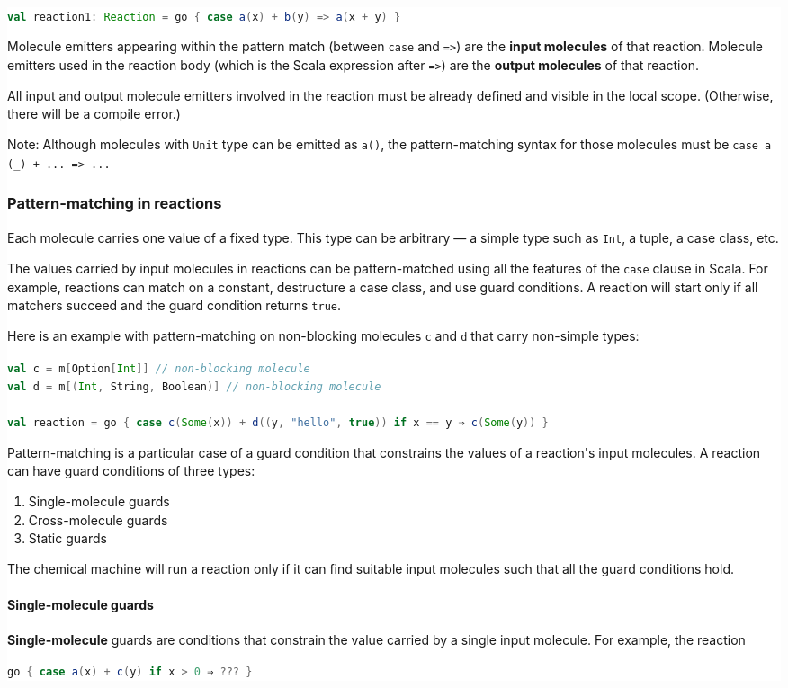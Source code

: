 ```scala
val reaction1: Reaction = go { case a(x) + b(y) => a(x + y) }

```

Molecule emitters appearing within the pattern match (between `case` and  `=>`) are the **input molecules** of that reaction.
Molecule emitters used in the reaction body (which is the Scala expression after `=>`) are the **output molecules** of that reaction.

All input and output molecule emitters involved in the reaction must be already defined and visible in the local scope.
(Otherwise, there will be a compile error.)

Note: Although molecules with `Unit` type can be emitted as `a()`, the pattern-matching syntax for those molecules must be `case a(_) + ... => ...` 

### Pattern-matching in reactions

Each molecule carries one value of a fixed type.
This type can be arbitrary — a simple type such as `Int`, a tuple, a case class, etc.

The values carried by input molecules in reactions can be pattern-matched using all the features of the `case` clause in Scala.
For example, reactions can match on a constant, destructure a case class, and use guard conditions.
A reaction will start only if all matchers succeed and the guard condition returns `true`.

Here is an example with pattern-matching on non-blocking molecules `c` and `d` that carry non-simple types:

```scala
val c = m[Option[Int]] // non-blocking molecule
val d = m[(Int, String, Boolean)] // non-blocking molecule

val reaction = go { case c(Some(x)) + d((y, "hello", true)) if x == y ⇒ c(Some(y)) }

```

Pattern-matching is a particular case of a guard condition that constrains the values of a reaction's input molecules.
A reaction can have guard conditions of three types:

1. Single-molecule guards
2. Cross-molecule guards
3. Static guards

The chemical machine will run a reaction only if it can find suitable input molecules such that all the guard conditions hold.

#### Single-molecule guards

**Single-molecule** guards are conditions that constrain the value carried by a single input molecule.
For example, the reaction

```scala
go { case a(x) + c(y) if x > 0 ⇒ ??? }

```
